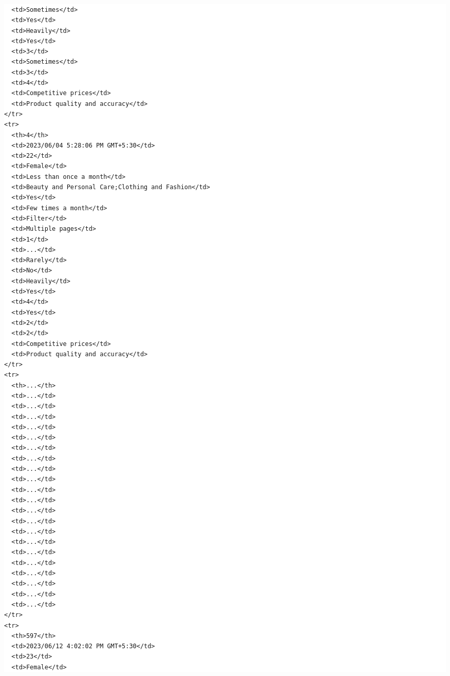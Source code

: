       <td>Sometimes</td>
      <td>Yes</td>
      <td>Heavily</td>
      <td>Yes</td>
      <td>3</td>
      <td>Sometimes</td>
      <td>3</td>
      <td>4</td>
      <td>Competitive prices</td>
      <td>Product quality and accuracy</td>
    </tr>
    <tr>
      <th>4</th>
      <td>2023/06/04 5:28:06 PM GMT+5:30</td>
      <td>22</td>
      <td>Female</td>
      <td>Less than once a month</td>
      <td>Beauty and Personal Care;Clothing and Fashion</td>
      <td>Yes</td>
      <td>Few times a month</td>
      <td>Filter</td>
      <td>Multiple pages</td>
      <td>1</td>
      <td>...</td>
      <td>Rarely</td>
      <td>No</td>
      <td>Heavily</td>
      <td>Yes</td>
      <td>4</td>
      <td>Yes</td>
      <td>2</td>
      <td>2</td>
      <td>Competitive prices</td>
      <td>Product quality and accuracy</td>
    </tr>
    <tr>
      <th>...</th>
      <td>...</td>
      <td>...</td>
      <td>...</td>
      <td>...</td>
      <td>...</td>
      <td>...</td>
      <td>...</td>
      <td>...</td>
      <td>...</td>
      <td>...</td>
      <td>...</td>
      <td>...</td>
      <td>...</td>
      <td>...</td>
      <td>...</td>
      <td>...</td>
      <td>...</td>
      <td>...</td>
      <td>...</td>
      <td>...</td>
      <td>...</td>
    </tr>
    <tr>
      <th>597</th>
      <td>2023/06/12 4:02:02 PM GMT+5:30</td>
      <td>23</td>
      <td>Female</td>